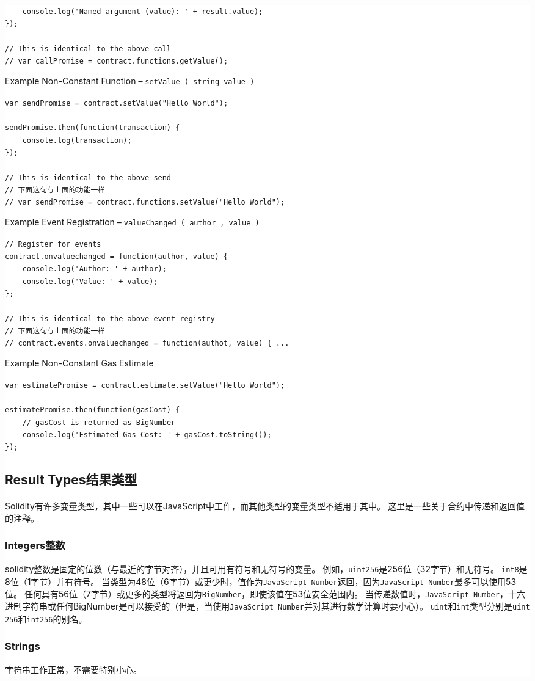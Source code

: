 ```
    console.log('Named argument (value): ' + result.value);
});

// This is identical to the above call
// var callPromise = contract.functions.getValue();
```
Example Non-Constant Function – `setValue ( string value )`
```
var sendPromise = contract.setValue("Hello World");

sendPromise.then(function(transaction) {
    console.log(transaction);
});

// This is identical to the above send
// 下面这句与上面的功能一样
// var sendPromise = contract.functions.setValue("Hello World");
```
Example Event Registration – `valueChanged ( author , value )`
```
// Register for events
contract.onvaluechanged = function(author, value) {
    console.log('Author: ' + author);
    console.log('Value: ' + value);
};

// This is identical to the above event registry
// 下面这句与上面的功能一样
// contract.events.onvaluechanged = function(authot, value) { ...
```
Example Non-Constant Gas Estimate
```
var estimatePromise = contract.estimate.setValue("Hello World");

estimatePromise.then(function(gasCost) {
    // gasCost is returned as BigNumber
    console.log('Estimated Gas Cost: ' + gasCost.toString());
});
```
## Result Types结果类型
Solidity有许多变量类型，其中一些可以在JavaScript中工作，而其他类型的变量类型不适用于其中。 这里是一些关于合约中传递和返回值的注释。
### Integers整数
solidity整数是固定的位数（与最近的字节对齐），并且可用有符号和无符号的变量。
例如，`uint256`是256位（32字节）和无符号。 `int8`是8位（1字节）并有符号。
当类型为48位（6字节）或更少时，值作为`JavaScript Number`返回，因为`JavaScript Number`最多可以使用53位。
任何具有56位（7字节）或更多的类型将返回为`BigNumber`，即使该值在53位安全范围内。
当传递数值时，`JavaScript Number`，十六进制字符串或任何BigNumber是可以接受的（但是，当使用`JavaScript Number`并对其进行数学计算时要小心）。
`uint`和`int`类型分别是`uint256`和`int256`的别名。
### Strings
字符串工作正常，不需要特别小心。
